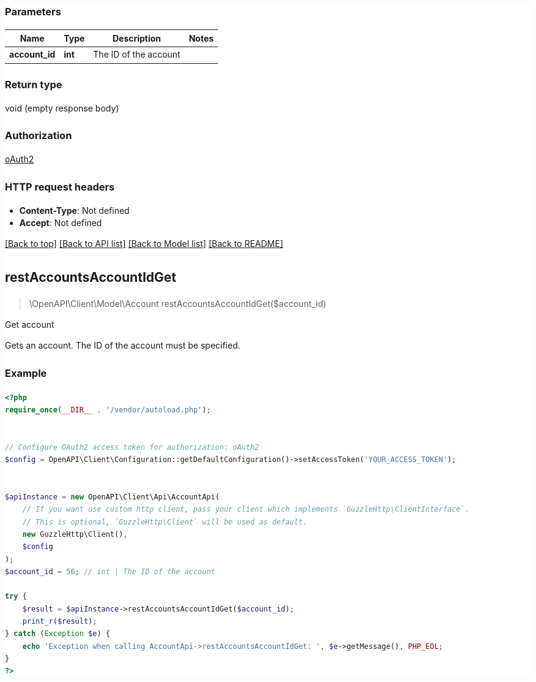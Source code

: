 ### Parameters


Name | Type | Description  | Notes
------------- | ------------- | ------------- | -------------
 **account_id** | **int**| The ID of the account |

### Return type

void (empty response body)

### Authorization

[oAuth2](../../README.md#oAuth2)

### HTTP request headers

- **Content-Type**: Not defined
- **Accept**: Not defined

[[Back to top]](#) [[Back to API list]](../../README.md#documentation-for-api-endpoints)
[[Back to Model list]](../../README.md#documentation-for-models)
[[Back to README]](../../README.md)


## restAccountsAccountIdGet

> \OpenAPI\Client\Model\Account restAccountsAccountIdGet($account_id)

Get account

Gets an account. The ID of the account must be specified.

### Example

```php
<?php
require_once(__DIR__ . '/vendor/autoload.php');


// Configure OAuth2 access token for authorization: oAuth2
$config = OpenAPI\Client\Configuration::getDefaultConfiguration()->setAccessToken('YOUR_ACCESS_TOKEN');


$apiInstance = new OpenAPI\Client\Api\AccountApi(
    // If you want use custom http client, pass your client which implements `GuzzleHttp\ClientInterface`.
    // This is optional, `GuzzleHttp\Client` will be used as default.
    new GuzzleHttp\Client(),
    $config
);
$account_id = 56; // int | The ID of the account

try {
    $result = $apiInstance->restAccountsAccountIdGet($account_id);
    print_r($result);
} catch (Exception $e) {
    echo 'Exception when calling AccountApi->restAccountsAccountIdGet: ', $e->getMessage(), PHP_EOL;
}
?>
```
